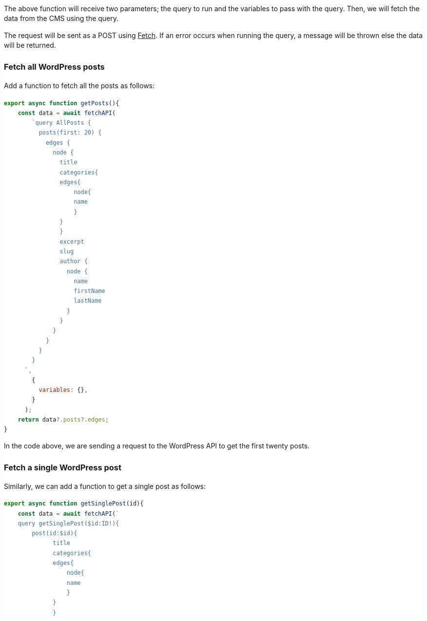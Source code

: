 The above function will receive two parameters; the query to run and the variables to pass with the query. Then, we will fetch the data from the CMS using the query.

The request will be sent as a POST using [Fetch](https://developer.mozilla.org/en-US/docs/Web/API/Fetch_API). If an error occurs when running the query, a message will be thrown else the data will be returned.

### Fetch all WordPress posts
Add a function to fetch all the posts as follows:

```js
export async function getPosts(){
    const data = await fetchAPI(
        `query AllPosts {
          posts(first: 20) {
            edges {
              node {
                title
                categories{
                edges{
                    node{
                    name
                    }
                }
                }
                excerpt
                slug
                author {
                  node {
                    name
                    firstName
                    lastName
                  }
                }
              }
            }
          }
        }
      `,
        {
          variables: {},
        }
      );
    return data?.posts?.edges;
}
```

In the code above, we are sending a request to the WordPress API to get the first twenty posts.

### Fetch a single WordPress post
Similarly, we can add a function to get a single post as follows:

```js
export async function getSinglePost(id){
    const data = await fetchAPI(`
    query getSinglePost($id:ID!){
        post(id:$id){           
              title
              categories{
              edges{
                  node{
                  name
                  }
              }
              }
```